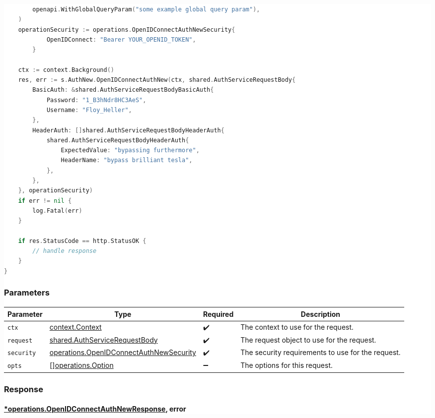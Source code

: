 ```go
        openapi.WithGlobalQueryParam("some example global query param"),
    )
    operationSecurity := operations.OpenIDConnectAuthNewSecurity{
            OpenIDConnect: "Bearer YOUR_OPENID_TOKEN",
        }

    ctx := context.Background()
    res, err := s.AuthNew.OpenIDConnectAuthNew(ctx, shared.AuthServiceRequestBody{
        BasicAuth: &shared.AuthServiceRequestBodyBasicAuth{
            Password: "1_B3hNdr8HC3AeS",
            Username: "Floy_Heller",
        },
        HeaderAuth: []shared.AuthServiceRequestBodyHeaderAuth{
            shared.AuthServiceRequestBodyHeaderAuth{
                ExpectedValue: "bypassing furthermore",
                HeaderName: "bypass brilliant tesla",
            },
        },
    }, operationSecurity)
    if err != nil {
        log.Fatal(err)
    }

    if res.StatusCode == http.StatusOK {
        // handle response
    }
}
```

### Parameters

| Parameter                                                                                          | Type                                                                                               | Required                                                                                           | Description                                                                                        |
| -------------------------------------------------------------------------------------------------- | -------------------------------------------------------------------------------------------------- | -------------------------------------------------------------------------------------------------- | -------------------------------------------------------------------------------------------------- |
| `ctx`                                                                                              | [context.Context](https://pkg.go.dev/context#Context)                                              | :heavy_check_mark:                                                                                 | The context to use for the request.                                                                |
| `request`                                                                                          | [shared.AuthServiceRequestBody](../../models/shared/authservicerequestbody.md)                     | :heavy_check_mark:                                                                                 | The request object to use for the request.                                                         |
| `security`                                                                                         | [operations.OpenIDConnectAuthNewSecurity](../../models/operations/openidconnectauthnewsecurity.md) | :heavy_check_mark:                                                                                 | The security requirements to use for the request.                                                  |
| `opts`                                                                                             | [][operations.Option](../../models/operations/option.md)                                           | :heavy_minus_sign:                                                                                 | The options for this request.                                                                      |


### Response

**[*operations.OpenIDConnectAuthNewResponse](../../models/operations/openidconnectauthnewresponse.md), error**

